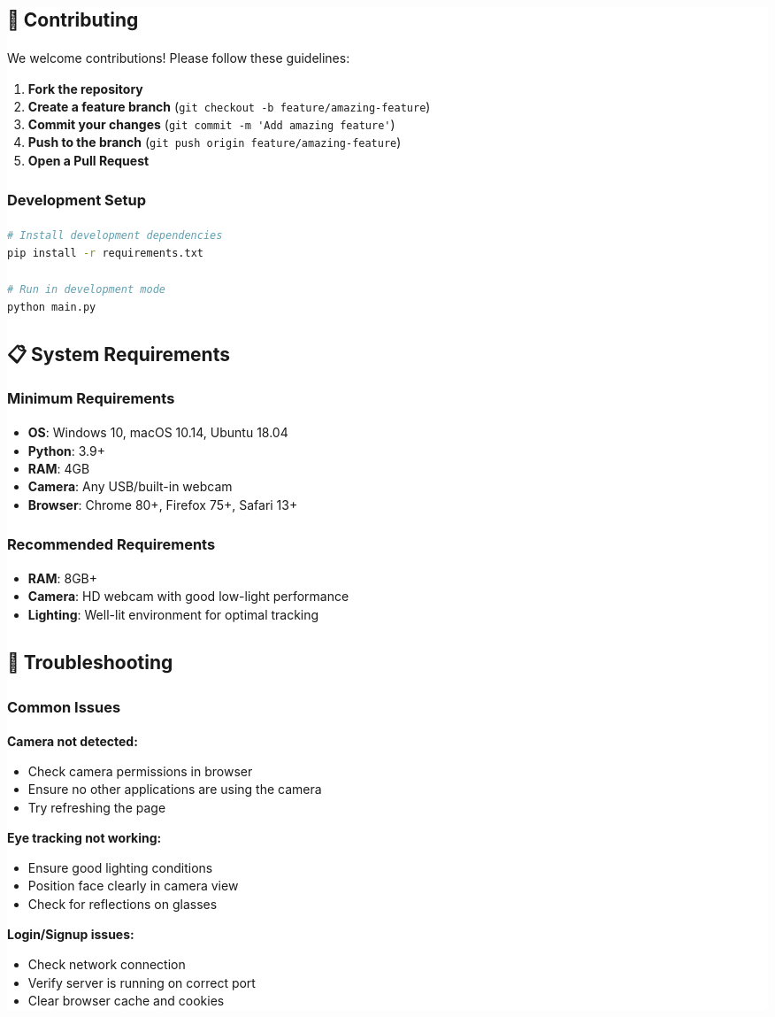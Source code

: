 ## 🤝 Contributing

We welcome contributions! Please follow these guidelines:

1. **Fork the repository**
2. **Create a feature branch** (`git checkout -b feature/amazing-feature`)
3. **Commit your changes** (`git commit -m 'Add amazing feature'`)
4. **Push to the branch** (`git push origin feature/amazing-feature`)
5. **Open a Pull Request**

### Development Setup
```bash
# Install development dependencies
pip install -r requirements.txt

# Run in development mode
python main.py
```

## 📋 System Requirements

### Minimum Requirements
- **OS**: Windows 10, macOS 10.14, Ubuntu 18.04
- **Python**: 3.9+
- **RAM**: 4GB
- **Camera**: Any USB/built-in webcam
- **Browser**: Chrome 80+, Firefox 75+, Safari 13+

### Recommended Requirements
- **RAM**: 8GB+
- **Camera**: HD webcam with good low-light performance
- **Lighting**: Well-lit environment for optimal tracking

## 🐛 Troubleshooting

### Common Issues

**Camera not detected:**
- Check camera permissions in browser
- Ensure no other applications are using the camera
- Try refreshing the page

**Eye tracking not working:**
- Ensure good lighting conditions
- Position face clearly in camera view
- Check for reflections on glasses

**Login/Signup issues:**
- Check network connection
- Verify server is running on correct port
- Clear browser cache and cookies
